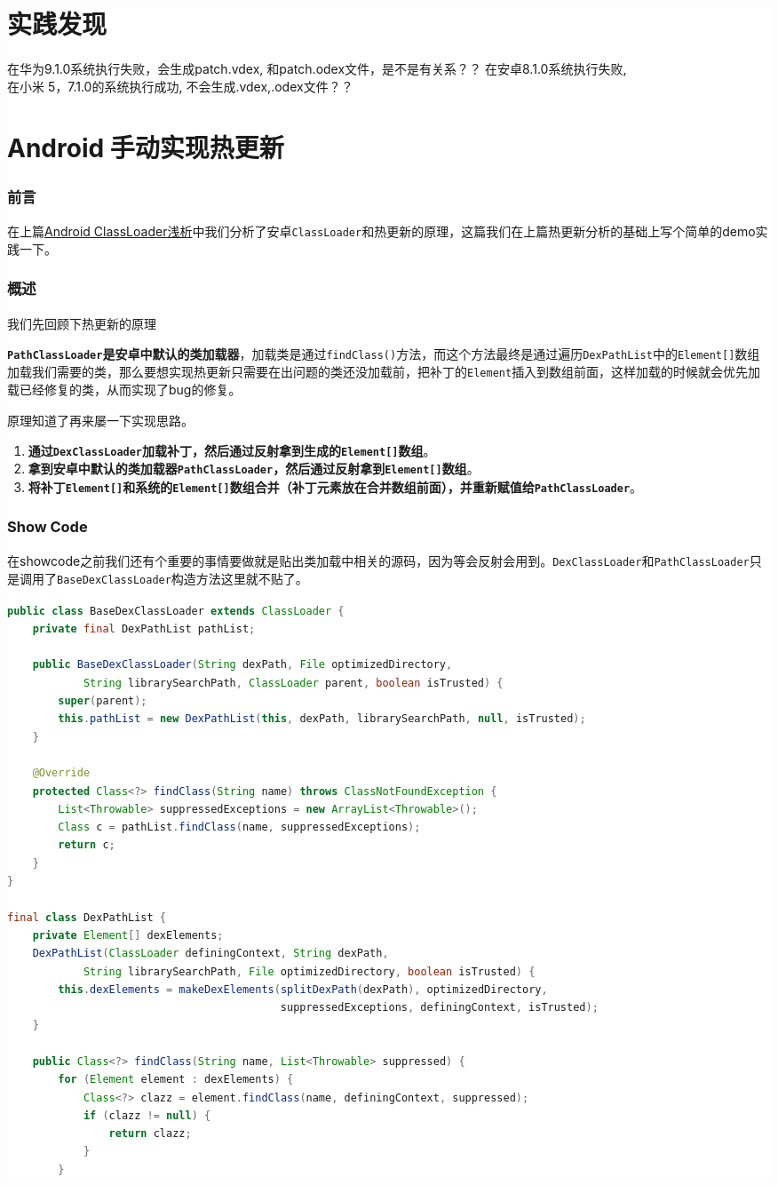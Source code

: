 # 实践发现

在华为9.1.0系统执行失败，会生成patch.vdex, 和patch.odex文件，是不是有关系？？
在安卓8.1.0系统执行失败,  
在小米 5，7.1.0的系统执行成功, 不会生成.vdex,.odex文件？？

#  Android 手动实现热更新

### 前言

在上篇[Android ClassLoader浅析](https://blog.csdn.net/zly921112/article/details/83417774)中我们分析了安卓`ClassLoader`和热更新的原理，这篇我们在上篇热更新分析的基础上写个简单的demo实践一下。

### 概述

我们先回顾下热更新的原理

**`PathClassLoader`是安卓中默认的类加载器**，加载类是通过`findClass()`方法，而这个方法最终是通过遍历`DexPathList`中的`Element[]`数组加载我们需要的类，那么要想实现热更新只需要在出问题的类还没加载前，把补丁的`Element`插入到数组前面，这样加载的时候就会优先加载已经修复的类，从而实现了bug的修复。

原理知道了再来屡一下实现思路。

1. **通过`DexClassLoader`加载补丁，然后通过反射拿到生成的`Element[]`数组**。
2. **拿到安卓中默认的类加载器`PathClassLoader`，然后通过反射拿到`Element[]`数组**。
3. **将补丁`Element[]`和系统的`Element[]`数组合并（补丁元素放在合并数组前面），并重新赋值给`PathClassLoader`**。

### Show Code

在showcode之前我们还有个重要的事情要做就是贴出类加载中相关的源码，因为等会反射会用到。`DexClassLoader`和`PathClassLoader`只是调用了`BaseDexClassLoader`构造方法这里就不贴了。

```java
public class BaseDexClassLoader extends ClassLoader {
    private final DexPathList pathList;
    
    public BaseDexClassLoader(String dexPath, File optimizedDirectory,
            String librarySearchPath, ClassLoader parent, boolean isTrusted) {
        super(parent);
        this.pathList = new DexPathList(this, dexPath, librarySearchPath, null, isTrusted);
    }
    
    @Override
    protected Class<?> findClass(String name) throws ClassNotFoundException {
        List<Throwable> suppressedExceptions = new ArrayList<Throwable>();
        Class c = pathList.findClass(name, suppressedExceptions);
        return c;
    }
}

final class DexPathList {
	private Element[] dexElements;
    DexPathList(ClassLoader definingContext, String dexPath,
            String librarySearchPath, File optimizedDirectory, boolean isTrusted) {
        this.dexElements = makeDexElements(splitDexPath(dexPath), optimizedDirectory,
                                           suppressedExceptions, definingContext, isTrusted);
    }
    
    public Class<?> findClass(String name, List<Throwable> suppressed) {
        for (Element element : dexElements) {
            Class<?> clazz = element.findClass(name, definingContext, suppressed);
            if (clazz != null) {
                return clazz;
            }
        }
```